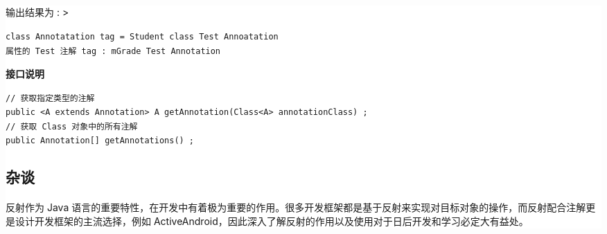 输出结果为 : >

```
class Annotatation tag = Student class Test Annoatation
属性的 Test 注解 tag : mGrade Test Annotation
```

**接口说明**

```
// 获取指定类型的注解
public <A extends Annotation> A getAnnotation(Class<A> annotationClass) ;
// 获取 Class 对象中的所有注解
public Annotation[] getAnnotations() ;
```

## 杂谈

反射作为 Java 语言的重要特性，在开发中有着极为重要的作用。很多开发框架都是基于反射来实现对目标对象的操作，而反射配合注解更是设计开发框架的主流选择，例如 ActiveAndroid，因此深入了解反射的作用以及使用对于日后开发和学习必定大有益处。